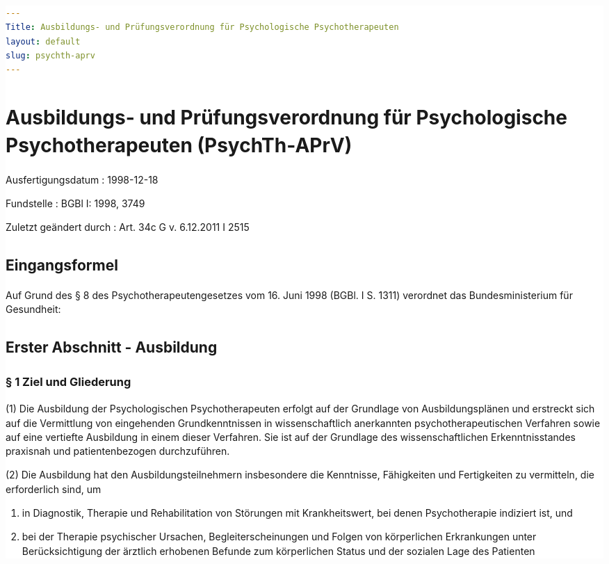 ```yaml
---
Title: Ausbildungs- und Prüfungsverordnung für Psychologische Psychotherapeuten
layout: default
slug: psychth-aprv
---
```


# Ausbildungs- und Prüfungsverordnung für Psychologische Psychotherapeuten (PsychTh-APrV)

Ausfertigungsdatum
:   1998-12-18

Fundstelle
:   BGBl I: 1998, 3749

Zuletzt geändert durch
:   Art. 34c G v. 6.12.2011 I 2515


## Eingangsformel

Auf Grund des § 8 des Psychotherapeutengesetzes vom 16. Juni 1998
(BGBl. I S. 1311) verordnet das Bundesministerium für Gesundheit:


## Erster Abschnitt - Ausbildung



### § 1 Ziel und Gliederung

(1) Die Ausbildung der Psychologischen Psychotherapeuten erfolgt auf
der Grundlage von Ausbildungsplänen und erstreckt sich auf die
Vermittlung von eingehenden Grundkenntnissen in wissenschaftlich
anerkannten psychotherapeutischen Verfahren sowie auf eine vertiefte
Ausbildung in einem dieser Verfahren. Sie ist auf der Grundlage des
wissenschaftlichen Erkenntnisstandes praxisnah und patientenbezogen
durchzuführen.

(2) Die Ausbildung hat den Ausbildungsteilnehmern insbesondere die
Kenntnisse, Fähigkeiten und Fertigkeiten zu vermitteln, die
erforderlich sind, um

1.  in Diagnostik, Therapie und Rehabilitation von Störungen mit
    Krankheitswert, bei denen Psychotherapie indiziert ist, und


2.  bei der Therapie psychischer Ursachen, Begleiterscheinungen und Folgen
    von körperlichen Erkrankungen unter Berücksichtigung der ärztlich
    erhobenen Befunde zum körperlichen Status und der sozialen Lage des
    Patienten
